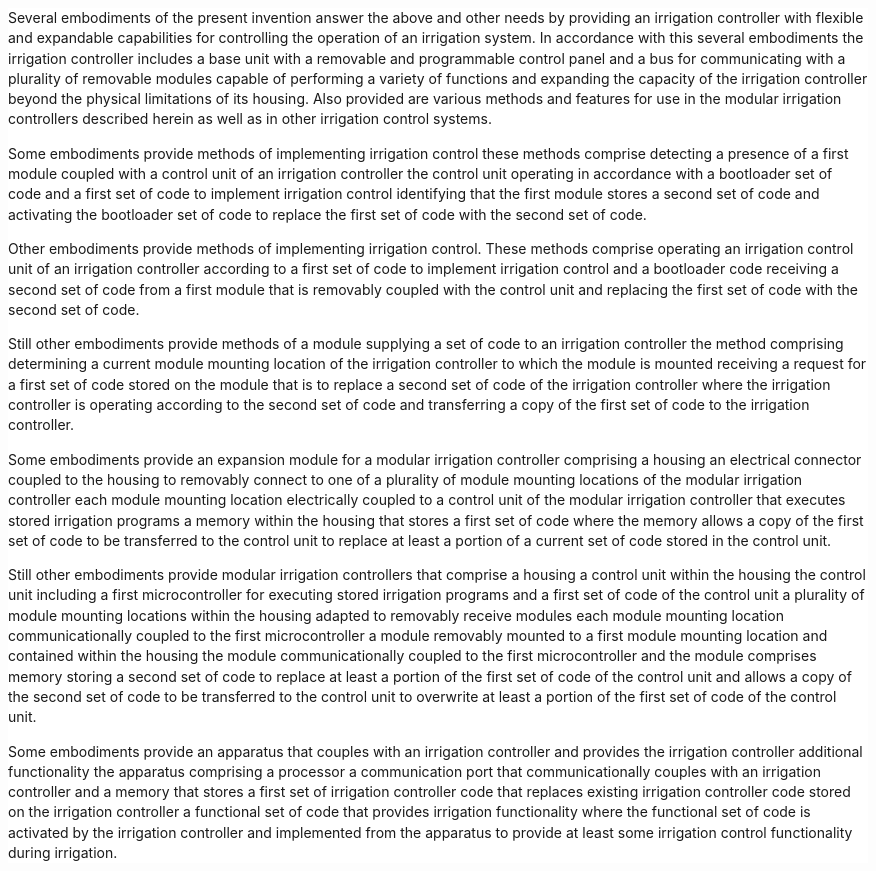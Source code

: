 Several embodiments of the present invention answer the above and other needs by providing an irrigation controller with flexible and expandable capabilities for controlling the operation of an irrigation system. In accordance with this several embodiments the irrigation controller includes a base unit with a removable and programmable control panel and a bus for communicating with a plurality of removable modules capable of performing a variety of functions and expanding the capacity of the irrigation controller beyond the physical limitations of its housing. Also provided are various methods and features for use in the modular irrigation controllers described herein as well as in other irrigation control systems.

Some embodiments provide methods of implementing irrigation control these methods comprise detecting a presence of a first module coupled with a control unit of an irrigation controller the control unit operating in accordance with a bootloader set of code and a first set of code to implement irrigation control identifying that the first module stores a second set of code and activating the bootloader set of code to replace the first set of code with the second set of code.

Other embodiments provide methods of implementing irrigation control. These methods comprise operating an irrigation control unit of an irrigation controller according to a first set of code to implement irrigation control and a bootloader code receiving a second set of code from a first module that is removably coupled with the control unit and replacing the first set of code with the second set of code.

Still other embodiments provide methods of a module supplying a set of code to an irrigation controller the method comprising determining a current module mounting location of the irrigation controller to which the module is mounted receiving a request for a first set of code stored on the module that is to replace a second set of code of the irrigation controller where the irrigation controller is operating according to the second set of code and transferring a copy of the first set of code to the irrigation controller.

Some embodiments provide an expansion module for a modular irrigation controller comprising a housing an electrical connector coupled to the housing to removably connect to one of a plurality of module mounting locations of the modular irrigation controller each module mounting location electrically coupled to a control unit of the modular irrigation controller that executes stored irrigation programs a memory within the housing that stores a first set of code where the memory allows a copy of the first set of code to be transferred to the control unit to replace at least a portion of a current set of code stored in the control unit.

Still other embodiments provide modular irrigation controllers that comprise a housing a control unit within the housing the control unit including a first microcontroller for executing stored irrigation programs and a first set of code of the control unit a plurality of module mounting locations within the housing adapted to removably receive modules each module mounting location communicationally coupled to the first microcontroller a module removably mounted to a first module mounting location and contained within the housing the module communicationally coupled to the first microcontroller and the module comprises memory storing a second set of code to replace at least a portion of the first set of code of the control unit and allows a copy of the second set of code to be transferred to the control unit to overwrite at least a portion of the first set of code of the control unit.

Some embodiments provide an apparatus that couples with an irrigation controller and provides the irrigation controller additional functionality the apparatus comprising a processor a communication port that communicationally couples with an irrigation controller and a memory that stores a first set of irrigation controller code that replaces existing irrigation controller code stored on the irrigation controller a functional set of code that provides irrigation functionality where the functional set of code is activated by the irrigation controller and implemented from the apparatus to provide at least some irrigation control functionality during irrigation.
